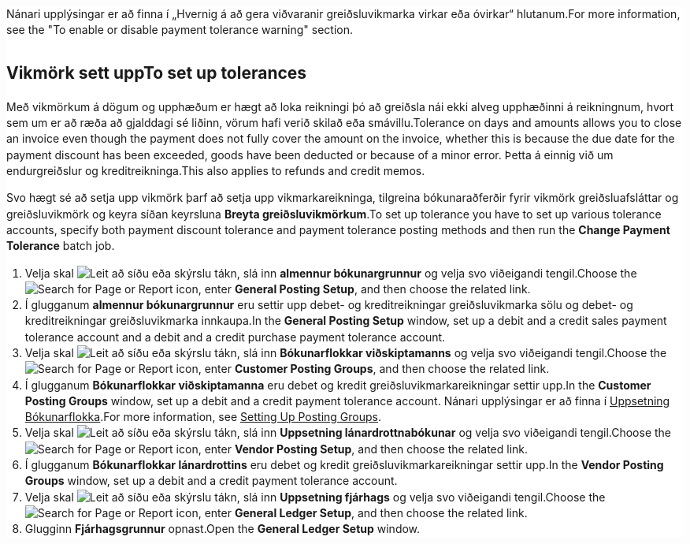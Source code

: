 <span data-ttu-id="a6e42-126">Nánari upplýsingar er að finna í „Hvernig á að gera viðvaranir greiðsluvikmarka virkar eða óvirkar“ hlutanum.</span><span class="sxs-lookup"><span data-stu-id="a6e42-126">For more information, see the "To enable or disable payment tolerance warning" section.</span></span>     

## <a name="to-set-up-tolerances"></a><span data-ttu-id="a6e42-127">Vikmörk sett upp</span><span class="sxs-lookup"><span data-stu-id="a6e42-127">To set up tolerances</span></span>  
<span data-ttu-id="a6e42-128">Með vikmörkum á dögum og upphæðum er hægt að loka reikningi þó að greiðsla nái ekki alveg upphæðinni á reikningnum, hvort sem um er að ræða að gjalddagi sé liðinn, vörum hafi verið skilað eða smávillu.</span><span class="sxs-lookup"><span data-stu-id="a6e42-128">Tolerance on days and amounts allows you to close an invoice even though the payment does not fully cover the amount on the invoice, whether this is because the due date for the payment discount has been exceeded, goods have been deducted or because of a minor error.</span></span> <span data-ttu-id="a6e42-129">Þetta á einnig við um endurgreiðslur og kreditreikninga.</span><span class="sxs-lookup"><span data-stu-id="a6e42-129">This also applies to refunds and credit memos.</span></span>  

<span data-ttu-id="a6e42-130">Svo hægt sé að setja upp vikmörk þarf að setja upp vikmarkareikninga, tilgreina bókunaraðferðir fyrir vikmörk greiðsluafsláttar og greiðsluvikmörk og keyra síðan keyrsluna **Breyta greiðsluvikmörkum**.</span><span class="sxs-lookup"><span data-stu-id="a6e42-130">To set up tolerance you have to set up various tolerance accounts, specify both payment discount tolerance and payment tolerance posting methods and then run the **Change Payment Tolerance** batch job.</span></span>  
1. <span data-ttu-id="a6e42-131">Velja skal ![Leit að síðu eða skýrslu](media/ui-search/search_small.png "Leit að síðu eða skýrslu táknið") tákn, slá inn **almennur bókunargrunnur** og velja svo viðeigandi tengil.</span><span class="sxs-lookup"><span data-stu-id="a6e42-131">Choose the ![Search for Page or Report](media/ui-search/search_small.png "Search for Page or Report icon") icon, enter **General Posting Setup**, and then choose the related link.</span></span>  
2. <span data-ttu-id="a6e42-132">Í glugganum **almennur bókunargrunnur** eru settir upp debet- og kreditreikningar greiðsluvikmarka sölu og debet- og kreditreikningar greiðsluvikmarka innkaupa.</span><span class="sxs-lookup"><span data-stu-id="a6e42-132">In the **General Posting Setup** window, set up a debit and a credit sales payment tolerance account and a debit and a credit purchase payment tolerance account.</span></span>  
3. <span data-ttu-id="a6e42-133">Velja skal ![Leit að síðu eða skýrslu](media/ui-search/search_small.png "Leit að síðu eða skýrslu táknið") tákn, slá inn  **Bókunarflokkar viðskiptamanns** og velja svo viðeigandi tengil.</span><span class="sxs-lookup"><span data-stu-id="a6e42-133">Choose the ![Search for Page or Report](media/ui-search/search_small.png "Search for Page or Report icon") icon, enter **Customer Posting Groups**, and then choose the related link.</span></span>    
4. <span data-ttu-id="a6e42-134">Í glugganum **Bókunarflokkar viðskiptamanna** eru debet og kredit greiðsluvikmarkareikningar settir upp.</span><span class="sxs-lookup"><span data-stu-id="a6e42-134">In the **Customer Posting Groups** window, set up a debit and a credit payment tolerance account.</span></span> <span data-ttu-id="a6e42-135">Nánari upplýsingar er að finna í [Uppsetning Bókunarflokka](finance-posting-groups.md).</span><span class="sxs-lookup"><span data-stu-id="a6e42-135">For more information, see [Setting Up Posting Groups](finance-posting-groups.md).</span></span>  
5. <span data-ttu-id="a6e42-136">Velja skal ![Leit að síðu eða skýrslu](media/ui-search/search_small.png "Leit að síðu eða skýrslu táknið") tákn, slá inn **Uppsetning lánardrottnabókunar** og velja svo viðeigandi tengil.</span><span class="sxs-lookup"><span data-stu-id="a6e42-136">Choose the ![Search for Page or Report](media/ui-search/search_small.png "Search for Page or Report icon") icon, enter **Vendor Posting Setup**, and then choose the related link.</span></span>  
6. <span data-ttu-id="a6e42-137">Í glugganum **Bókunarflokkar lánardrottins** eru debet og kredit greiðsluvikmarkareikningar settir upp.</span><span class="sxs-lookup"><span data-stu-id="a6e42-137">In the **Vendor Posting Groups** window, set up a debit and a credit payment tolerance account.</span></span>  
7. <span data-ttu-id="a6e42-138">Velja skal ![Leit að síðu eða skýrslu](media/ui-search/search_small.png "Leit að síðu eða skýrslu táknið") tákn, slá inn **Uppsetning fjárhags** og velja svo viðeigandi tengil.</span><span class="sxs-lookup"><span data-stu-id="a6e42-138">Choose the ![Search for Page or Report](media/ui-search/search_small.png "Search for Page or Report icon") icon, enter **General Ledger Setup**, and then choose the related link.</span></span>  
8. <span data-ttu-id="a6e42-139">Glugginn **Fjárhagsgrunnur** opnast.</span><span class="sxs-lookup"><span data-stu-id="a6e42-139">Open the **General Ledger Setup** window.</span></span>  